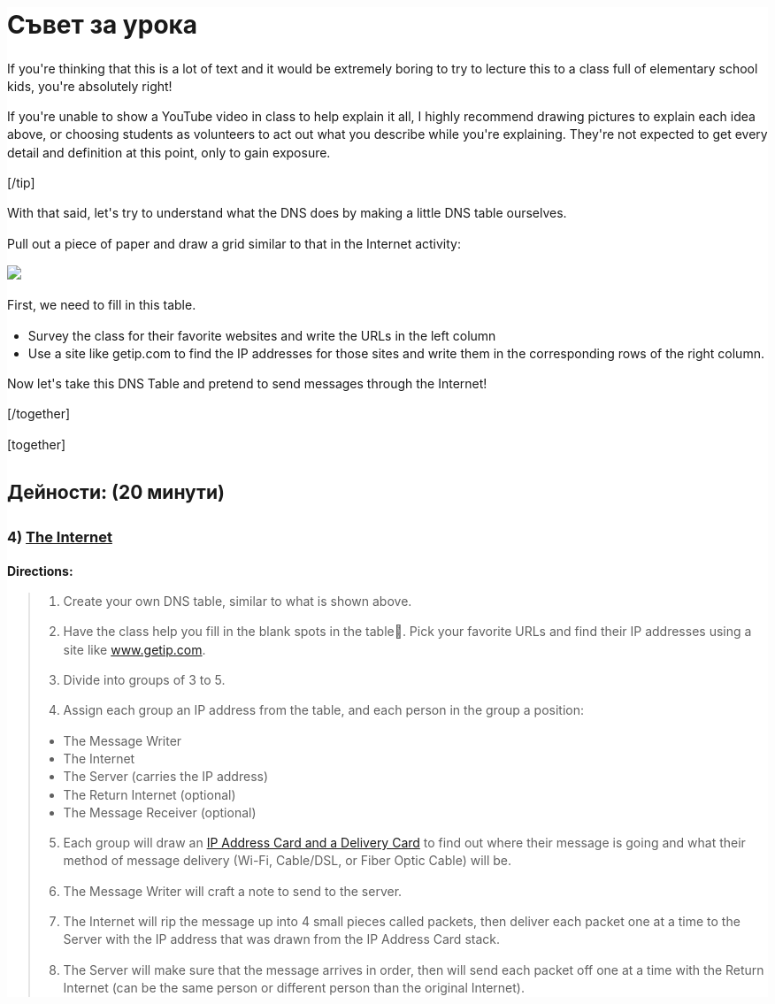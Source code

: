 # Съвет за урока

If you're thinking that this is a lot of text and it would be extremely boring to try to lecture this to a class full of elementary school kids, you're absolutely right!

If you're unable to show a YouTube video in class to help explain it all, I highly recommend drawing pictures to explain each idea above, or choosing students as volunteers to act out what you describe while you're explaining. They're not expected to get every detail and definition at this point, only to gain exposure.

[/tip]

With that said, let's try to understand what the DNS does by making a little DNS table ourselves.

Pull out a piece of paper and draw a grid similar to that in the Internet activity:

![](grid.png)

First, we need to fill in this table.

  * Survey the class for their favorite websites and write the URLs in the left column
  * Use a site like getip.com to find the IP addresses for those sites and write them in the corresponding rows of the right column.

Now let's take this DNS Table and pretend to send messages through the Internet!

[/together]

[together]

## Дейности: (20 минути)

### <a name="Activity1"></a> 4) [The Internet](Activity18-Internet.pdf)

**Directions:**

> 1) Create your own DNS table, similar to what is shown above.
> 
> 2) Have the class help you fill in the blank spots in the table. Pick your favorite URLs and find their IP addresses using a site like www.getip.com.
> 
> 3) Divide into groups of 3 to 5.
> 
> 4) Assign each group an IP address from the table, and each person in the group a position:
> 
>   * The Message Writer
>   * The Internet
>   * The Server (carries the IP address)
>   * The Return Internet (optional)
>   * The Message Receiver (optional)
> 
> 5) Each group will draw an [IP Address Card and a Delivery Card](Activity18-Internet.pdf) to find out where their message is going and what their method of message delivery (Wi-Fi, Cable/DSL, or Fiber Optic Cable) will be.
> 
> 6) The Message Writer will craft a note to send to the server.
> 
> 7) The Internet will rip the message up into 4 small pieces called packets, then deliver each packet one at a time to the Server with the IP address that was drawn from the IP Address Card stack.
> 
> 8) The Server will make sure that the message arrives in order, then will send each packet off one at a time with the Return Internet (can be the same person or different person than the original Internet).
> 